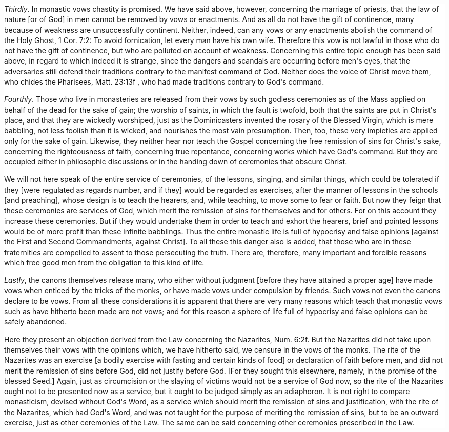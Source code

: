  _Thirdly_. In monastic vows chastity is promised. We have said above, however, concerning the marriage of priests, that the law of nature [or of God] in men cannot be removed by vows or enactments. And as all do not have the gift of continence, many because of weakness are unsuccessfully continent. Neither, indeed, can any vows or any enactments abolish the command of the Holy Ghost, 1 Cor. 7:2: To avoid fornication, let every man have his own wife. Therefore this vow is not lawful in those who do not have the gift of continence, but who are polluted on account of weakness.  Concerning this entire topic enough has been said above, in regard to which indeed it is strange, since the dangers and scandals are occurring before men's eyes, that the adversaries still defend their traditions contrary to the manifest command of God. Neither does the voice of Christ move them, who chides the Pharisees, Matt. 23:13f , who had made traditions contrary to God's command.

 _Fourthly_. Those who live in monasteries are released from their vows by such godless ceremonies as of the Mass applied on behalf of the dead for the sake of gain; the worship of saints, in which the fault is twofold, both that the saints are put in Christ's place, and that they are wickedly worshiped, just as the Dominicasters invented the rosary of the Blessed Virgin, which is mere babbling, not less foolish than it is wicked, and nourishes the most vain presumption. Then, too, these very impieties are applied only for the sake of  gain. Likewise, they neither hear nor teach the Gospel concerning the free remission of sins for Christ's sake, concerning the righteousness of faith, concerning true repentance, concerning works which have God's command. But they are occupied either in philosophic discussions or in the handing down of ceremonies that obscure Christ.

 We will not here speak of the entire service of ceremonies, of the lessons, singing, and similar things, which could be tolerated if they [were regulated as regards number, and if they] would be regarded as exercises, after the manner of lessons in the schools [and preaching], whose design is to teach the hearers, and, while teaching, to move some to fear or faith. But now they feign that these ceremonies are services of God, which merit the remission of sins for themselves and for others. For on this account they increase these ceremonies. But if they would undertake them in order to teach and exhort the hearers, brief and pointed lessons would be of more profit than these infinite babblings.  Thus the entire monastic life is full of hypocrisy and false opinions [against the First and Second Commandments, against Christ]. To all these this danger also is added, that those who are in these fraternities are compelled to assent to those persecuting the truth. There are, therefore, many important and forcible reasons which free good men from the obligation to this kind of life.

 _Lastly_, the canons themselves release many, who either without judgment [before they have attained a proper age] have made vows when enticed by the tricks of the monks, or have made vows under compulsion by friends. Such vows not even the canons declare to be vows. From all these considerations it is apparent that there are very many reasons which teach that monastic vows such as have hitherto been made are not vows; and for this reason a sphere of life full of hypocrisy and false opinions can be safely abandoned.

 Here they present an objection derived from the Law concerning the Nazarites, Num. 6:2f. But the Nazarites did not take upon themselves their vows with the opinions which, we have hitherto said, we censure in the vows of the monks. The rite of the Nazarites was an exercise [a bodily exercise with fasting and certain kinds of food] or declaration of faith before men, and did not merit the remission of sins before God, did not justify before God. [For they sought this elsewhere, namely, in the promise of the blessed Seed.] Again, just as circumcision or the slaying of victims would not be a service of God now, so the rite of the Nazarites ought not to be presented now as a service, but it ought to be judged simply as an adiaphoron. It is not right to compare monasticism, devised without God's Word, as a service which should merit the remission of sins and justification, with the rite of the Nazarites, which had God's Word, and was not taught for the purpose of meriting the remission of sins, but to be an outward exercise, just as other ceremonies of the Law. The same can be said concerning other ceremonies prescribed in the Law.

